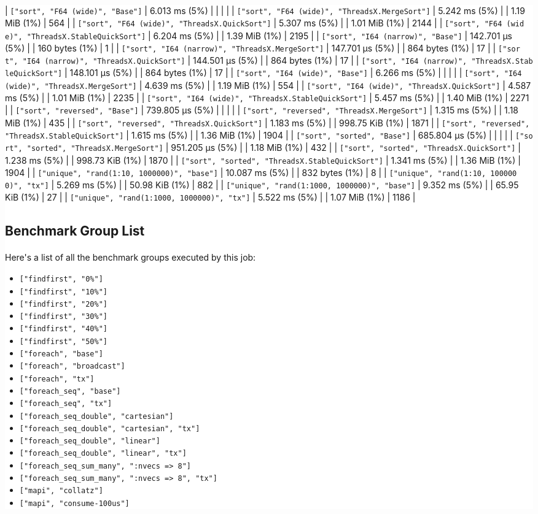 | `["sort", "F64 (wide)", "Base"]`                                   |   6.013 ms (5%) |           |                 |             |
| `["sort", "F64 (wide)", "ThreadsX.MergeSort"]`                     |   5.242 ms (5%) |           |   1.19 MiB (1%) |         564 |
| `["sort", "F64 (wide)", "ThreadsX.QuickSort"]`                     |   5.307 ms (5%) |           |   1.01 MiB (1%) |        2144 |
| `["sort", "F64 (wide)", "ThreadsX.StableQuickSort"]`               |   6.204 ms (5%) |           |   1.39 MiB (1%) |        2195 |
| `["sort", "I64 (narrow)", "Base"]`                                 | 142.701 μs (5%) |           |  160 bytes (1%) |           1 |
| `["sort", "I64 (narrow)", "ThreadsX.MergeSort"]`                   | 147.701 μs (5%) |           |  864 bytes (1%) |          17 |
| `["sort", "I64 (narrow)", "ThreadsX.QuickSort"]`                   | 144.501 μs (5%) |           |  864 bytes (1%) |          17 |
| `["sort", "I64 (narrow)", "ThreadsX.StableQuickSort"]`             | 148.101 μs (5%) |           |  864 bytes (1%) |          17 |
| `["sort", "I64 (wide)", "Base"]`                                   |   6.266 ms (5%) |           |                 |             |
| `["sort", "I64 (wide)", "ThreadsX.MergeSort"]`                     |   4.639 ms (5%) |           |   1.19 MiB (1%) |         554 |
| `["sort", "I64 (wide)", "ThreadsX.QuickSort"]`                     |   4.587 ms (5%) |           |   1.01 MiB (1%) |        2235 |
| `["sort", "I64 (wide)", "ThreadsX.StableQuickSort"]`               |   5.457 ms (5%) |           |   1.40 MiB (1%) |        2271 |
| `["sort", "reversed", "Base"]`                                     | 739.805 μs (5%) |           |                 |             |
| `["sort", "reversed", "ThreadsX.MergeSort"]`                       |   1.315 ms (5%) |           |   1.18 MiB (1%) |         435 |
| `["sort", "reversed", "ThreadsX.QuickSort"]`                       |   1.183 ms (5%) |           | 998.75 KiB (1%) |        1871 |
| `["sort", "reversed", "ThreadsX.StableQuickSort"]`                 |   1.615 ms (5%) |           |   1.36 MiB (1%) |        1904 |
| `["sort", "sorted", "Base"]`                                       | 685.804 μs (5%) |           |                 |             |
| `["sort", "sorted", "ThreadsX.MergeSort"]`                         | 951.205 μs (5%) |           |   1.18 MiB (1%) |         432 |
| `["sort", "sorted", "ThreadsX.QuickSort"]`                         |   1.238 ms (5%) |           | 998.73 KiB (1%) |        1870 |
| `["sort", "sorted", "ThreadsX.StableQuickSort"]`                   |   1.341 ms (5%) |           |   1.36 MiB (1%) |        1904 |
| `["unique", "rand(1:10, 1000000)", "base"]`                        |  10.087 ms (5%) |           |  832 bytes (1%) |           8 |
| `["unique", "rand(1:10, 1000000)", "tx"]`                          |   5.269 ms (5%) |           |  50.98 KiB (1%) |         882 |
| `["unique", "rand(1:1000, 1000000)", "base"]`                      |   9.352 ms (5%) |           |  65.95 KiB (1%) |          27 |
| `["unique", "rand(1:1000, 1000000)", "tx"]`                        |   5.522 ms (5%) |           |   1.07 MiB (1%) |        1186 |

## Benchmark Group List
Here's a list of all the benchmark groups executed by this job:

- `["findfirst", "0%"]`
- `["findfirst", "10%"]`
- `["findfirst", "20%"]`
- `["findfirst", "30%"]`
- `["findfirst", "40%"]`
- `["findfirst", "50%"]`
- `["foreach", "base"]`
- `["foreach", "broadcast"]`
- `["foreach", "tx"]`
- `["foreach_seq", "base"]`
- `["foreach_seq", "tx"]`
- `["foreach_seq_double", "cartesian"]`
- `["foreach_seq_double", "cartesian", "tx"]`
- `["foreach_seq_double", "linear"]`
- `["foreach_seq_double", "linear", "tx"]`
- `["foreach_seq_sum_many", ":nvecs => 8"]`
- `["foreach_seq_sum_many", ":nvecs => 8", "tx"]`
- `["mapi", "collatz"]`
- `["mapi", "consume-100us"]`